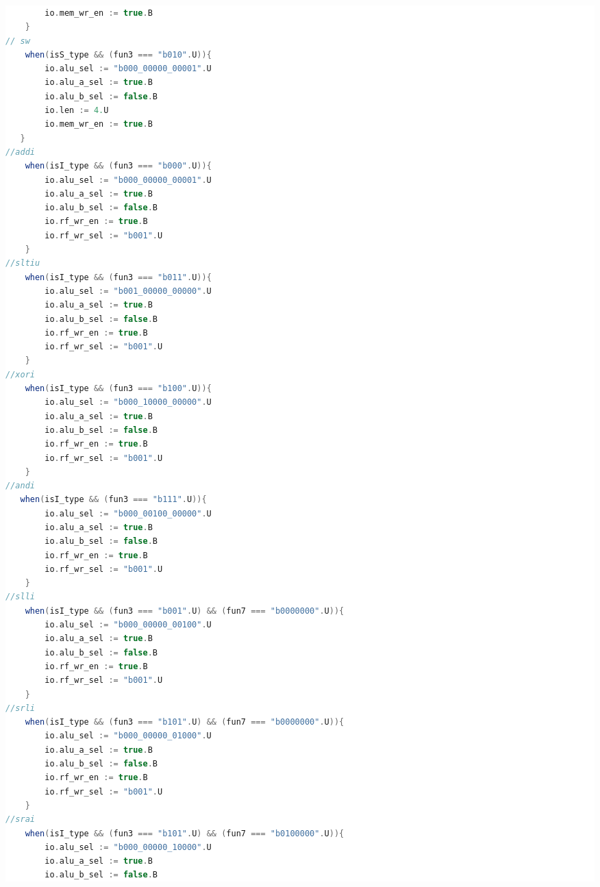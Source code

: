 ```scala
        io.mem_wr_en := true.B
    }
// sw
    when(isS_type && (fun3 === "b010".U)){
        io.alu_sel := "b000_00000_00001".U
        io.alu_a_sel := true.B
        io.alu_b_sel := false.B
        io.len := 4.U
        io.mem_wr_en := true.B
   }
//addi
    when(isI_type && (fun3 === "b000".U)){
        io.alu_sel := "b000_00000_00001".U
        io.alu_a_sel := true.B
        io.alu_b_sel := false.B
        io.rf_wr_en := true.B
        io.rf_wr_sel := "b001".U
    }
//sltiu
    when(isI_type && (fun3 === "b011".U)){
        io.alu_sel := "b001_00000_00000".U
        io.alu_a_sel := true.B
        io.alu_b_sel := false.B
        io.rf_wr_en := true.B
        io.rf_wr_sel := "b001".U
    }
//xori
    when(isI_type && (fun3 === "b100".U)){
        io.alu_sel := "b000_10000_00000".U
        io.alu_a_sel := true.B
        io.alu_b_sel := false.B
        io.rf_wr_en := true.B
        io.rf_wr_sel := "b001".U
    }
//andi
   when(isI_type && (fun3 === "b111".U)){
        io.alu_sel := "b000_00100_00000".U
        io.alu_a_sel := true.B
        io.alu_b_sel := false.B
        io.rf_wr_en := true.B
        io.rf_wr_sel := "b001".U
    }
//slli
    when(isI_type && (fun3 === "b001".U) && (fun7 === "b0000000".U)){
        io.alu_sel := "b000_00000_00100".U
        io.alu_a_sel := true.B
        io.alu_b_sel := false.B
        io.rf_wr_en := true.B
        io.rf_wr_sel := "b001".U
    }
//srli
    when(isI_type && (fun3 === "b101".U) && (fun7 === "b0000000".U)){
        io.alu_sel := "b000_00000_01000".U
        io.alu_a_sel := true.B
        io.alu_b_sel := false.B
        io.rf_wr_en := true.B
        io.rf_wr_sel := "b001".U
    }
//srai
    when(isI_type && (fun3 === "b101".U) && (fun7 === "b0100000".U)){
        io.alu_sel := "b000_00000_10000".U
        io.alu_a_sel := true.B
        io.alu_b_sel := false.B
```